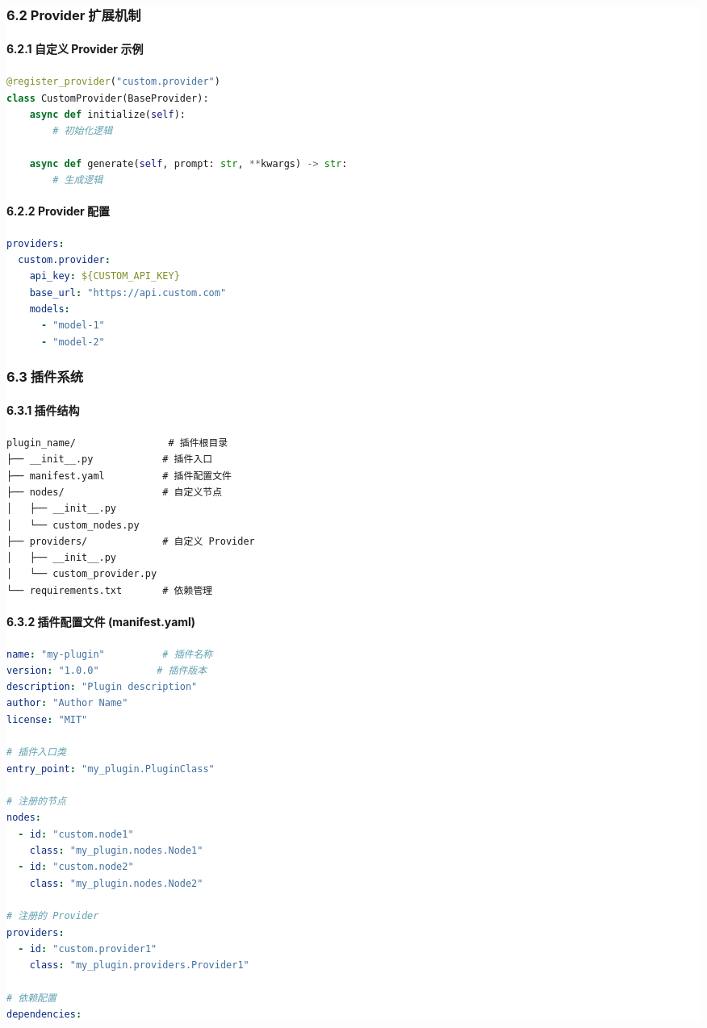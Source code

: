 ### 6.2 Provider 扩展机制
#### 6.2.1 自定义 Provider 示例
```python
@register_provider("custom.provider")
class CustomProvider(BaseProvider):
    async def initialize(self):
        # 初始化逻辑
        
    async def generate(self, prompt: str, **kwargs) -> str:
        # 生成逻辑
```

#### 6.2.2 Provider 配置
```yaml
providers:
  custom.provider:
    api_key: ${CUSTOM_API_KEY}
    base_url: "https://api.custom.com"
    models:
      - "model-1"
      - "model-2"
```

### 6.3 插件系统
#### 6.3.1 插件结构
```
plugin_name/                # 插件根目录
├── __init__.py            # 插件入口
├── manifest.yaml          # 插件配置文件
├── nodes/                 # 自定义节点
│   ├── __init__.py
│   └── custom_nodes.py
├── providers/             # 自定义 Provider
│   ├── __init__.py
│   └── custom_provider.py
└── requirements.txt       # 依赖管理
```

#### 6.3.2 插件配置文件 (manifest.yaml)
```yaml
name: "my-plugin"          # 插件名称
version: "1.0.0"          # 插件版本
description: "Plugin description"
author: "Author Name"
license: "MIT"

# 插件入口类
entry_point: "my_plugin.PluginClass"

# 注册的节点
nodes:
  - id: "custom.node1"
    class: "my_plugin.nodes.Node1"
  - id: "custom.node2"
    class: "my_plugin.nodes.Node2"

# 注册的 Provider
providers:
  - id: "custom.provider1"
    class: "my_plugin.providers.Provider1"

# 依赖配置
dependencies:
```